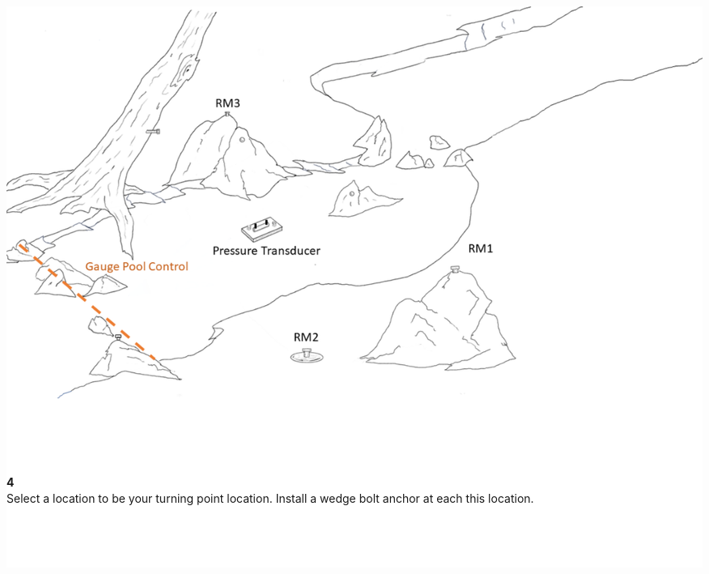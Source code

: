   <img src="Images/Levels/2 Levels RM.png">
</p>  
<br>
<br>
<br>

**4**
<br>
Select a location to be your turning point location. Install a wedge bolt anchor at each this location.

<br>
<br>
<br>
 <p align="center">